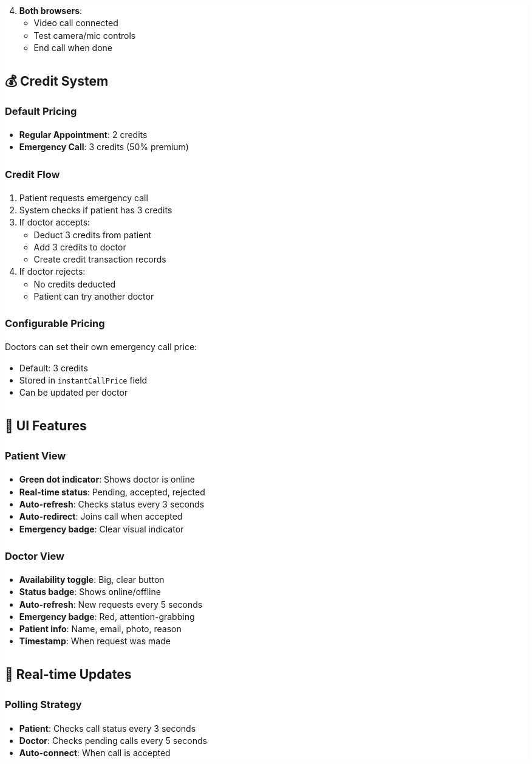 4. **Both browsers**:
   - Video call connected
   - Test camera/mic controls
   - End call when done

## 💰 Credit System

### Default Pricing
- **Regular Appointment**: 2 credits
- **Emergency Call**: 3 credits (50% premium)

### Credit Flow
1. Patient requests emergency call
2. System checks if patient has 3 credits
3. If doctor accepts:
   - Deduct 3 credits from patient
   - Add 3 credits to doctor
   - Create credit transaction records
4. If doctor rejects:
   - No credits deducted
   - Patient can try another doctor

### Configurable Pricing
Doctors can set their own emergency call price:
- Default: 3 credits
- Stored in `instantCallPrice` field
- Can be updated per doctor

## 🎨 UI Features

### Patient View
- **Green dot indicator**: Shows doctor is online
- **Real-time status**: Pending, accepted, rejected
- **Auto-refresh**: Checks status every 3 seconds
- **Auto-redirect**: Joins call when accepted
- **Emergency badge**: Clear visual indicator

### Doctor View
- **Availability toggle**: Big, clear button
- **Status badge**: Shows online/offline
- **Auto-refresh**: New requests every 5 seconds
- **Emergency badge**: Red, attention-grabbing
- **Patient info**: Name, email, photo, reason
- **Timestamp**: When request was made

## 🔔 Real-time Updates

### Polling Strategy
- **Patient**: Checks call status every 3 seconds
- **Doctor**: Checks pending calls every 5 seconds
- **Auto-connect**: When call is accepted
